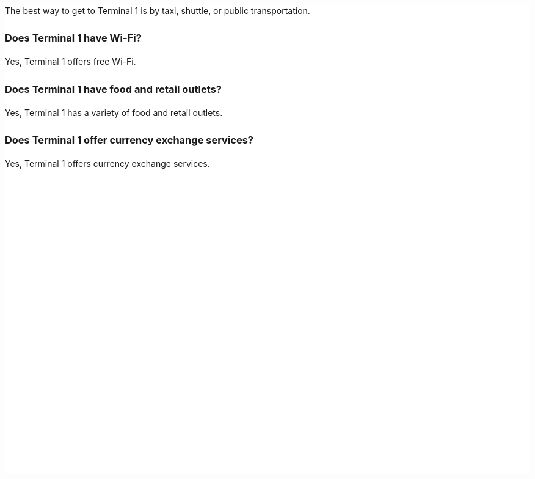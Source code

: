 <p>The best way to get to Terminal 1 is by taxi, shuttle, or public transportation.</p>

<h3>Does Terminal 1 have Wi-Fi?</h3>

<p>Yes, Terminal 1 offers free Wi-Fi.</p>

<h3>Does Terminal 1 have food and retail outlets?</h3>

<p>Yes, Terminal 1 has a variety of food and retail outlets.</p>

<h3>Does Terminal 1 offer currency exchange services?</h3>

<p>Yes, Terminal 1 offers currency exchange services.</p>

<div style="position: relative; padding-bottom: 56.25%; overflow: hidden"><iframe src="https://www.youtube.com/embed/u58YHf_6chI" frameborder="0" allow="accelerometer; autoplay; clipboard-write; encrypted-media; gyroscope; picture-in-picture; web-share" allowfullscreen style="position: absolute; top: 0; left: 0; width: 100%; height: 100%;"></iframe>
</div>